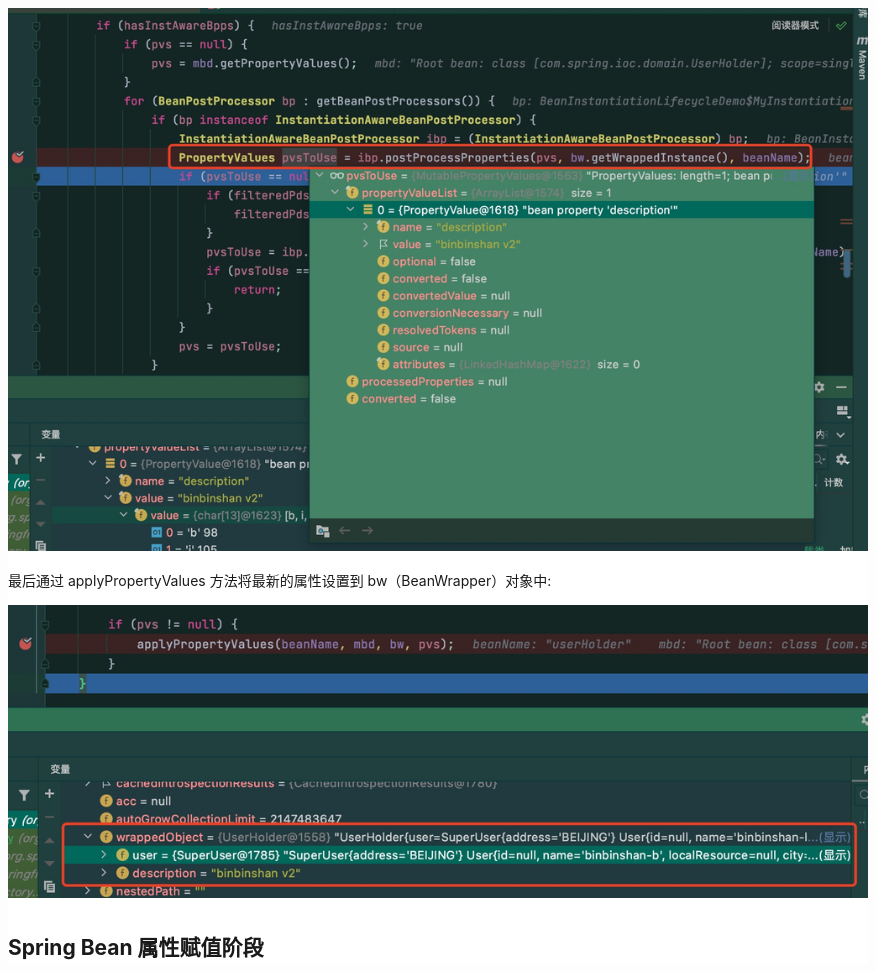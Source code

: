 ![](https://github.com/binbinshan/thinking-in-spring/blob/master/images/16289462590167.jpg)

最后通过 applyPropertyValues 方法将最新的属性设置到 bw（BeanWrapper）对象中:

![](https://github.com/binbinshan/thinking-in-spring/blob/master/images/16289464590938.jpg)




## Spring Bean 属性赋值阶段
